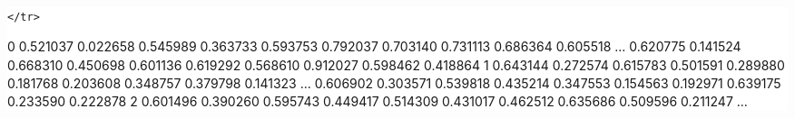     </tr>
  </thead>
  <tbody>
    <tr>
      <th>0</th>
      <td>0.521037</td>
      <td>0.022658</td>
      <td>0.545989</td>
      <td>0.363733</td>
      <td>0.593753</td>
      <td>0.792037</td>
      <td>0.703140</td>
      <td>0.731113</td>
      <td>0.686364</td>
      <td>0.605518</td>
      <td>...</td>
      <td>0.620775</td>
      <td>0.141524</td>
      <td>0.668310</td>
      <td>0.450698</td>
      <td>0.601136</td>
      <td>0.619292</td>
      <td>0.568610</td>
      <td>0.912027</td>
      <td>0.598462</td>
      <td>0.418864</td>
    </tr>
    <tr>
      <th>1</th>
      <td>0.643144</td>
      <td>0.272574</td>
      <td>0.615783</td>
      <td>0.501591</td>
      <td>0.289880</td>
      <td>0.181768</td>
      <td>0.203608</td>
      <td>0.348757</td>
      <td>0.379798</td>
      <td>0.141323</td>
      <td>...</td>
      <td>0.606902</td>
      <td>0.303571</td>
      <td>0.539818</td>
      <td>0.435214</td>
      <td>0.347553</td>
      <td>0.154563</td>
      <td>0.192971</td>
      <td>0.639175</td>
      <td>0.233590</td>
      <td>0.222878</td>
    </tr>
    <tr>
      <th>2</th>
      <td>0.601496</td>
      <td>0.390260</td>
      <td>0.595743</td>
      <td>0.449417</td>
      <td>0.514309</td>
      <td>0.431017</td>
      <td>0.462512</td>
      <td>0.635686</td>
      <td>0.509596</td>
      <td>0.211247</td>
      <td>...</td>